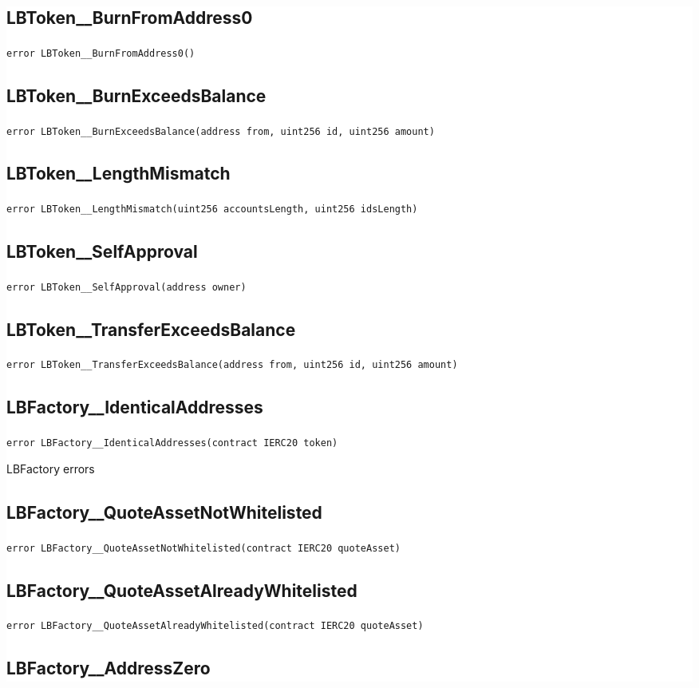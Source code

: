 ## LBToken__BurnFromAddress0

```solidity
error LBToken__BurnFromAddress0()
```

## LBToken__BurnExceedsBalance

```solidity
error LBToken__BurnExceedsBalance(address from, uint256 id, uint256 amount)
```

## LBToken__LengthMismatch

```solidity
error LBToken__LengthMismatch(uint256 accountsLength, uint256 idsLength)
```

## LBToken__SelfApproval

```solidity
error LBToken__SelfApproval(address owner)
```

## LBToken__TransferExceedsBalance

```solidity
error LBToken__TransferExceedsBalance(address from, uint256 id, uint256 amount)
```

## LBFactory__IdenticalAddresses

```solidity
error LBFactory__IdenticalAddresses(contract IERC20 token)
```

LBFactory errors

## LBFactory__QuoteAssetNotWhitelisted

```solidity
error LBFactory__QuoteAssetNotWhitelisted(contract IERC20 quoteAsset)
```

## LBFactory__QuoteAssetAlreadyWhitelisted

```solidity
error LBFactory__QuoteAssetAlreadyWhitelisted(contract IERC20 quoteAsset)
```

## LBFactory__AddressZero
